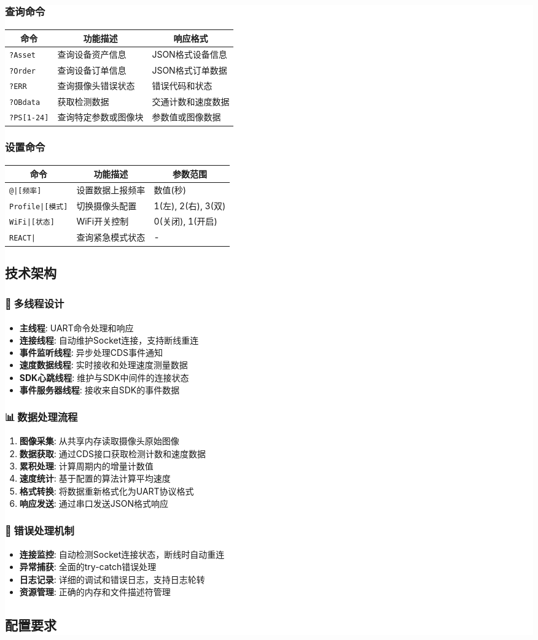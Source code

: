 ### 查询命令
| 命令 | 功能描述 | 响应格式 |
|------|----------|----------|
| `?Asset` | 查询设备资产信息 | JSON格式设备信息 |
| `?Order` | 查询设备订单信息 | JSON格式订单数据 |
| `?ERR` | 查询摄像头错误状态 | 错误代码和状态 |
| `?OBdata` | 获取检测数据 | 交通计数和速度数据 |
| `?PS[1-24]` | 查询特定参数或图像块 | 参数值或图像数据 |

### 设置命令
| 命令 | 功能描述 | 参数范围 |
|------|----------|----------|
| `@\|[频率]` | 设置数据上报频率 | 数值(秒) |
| `Profile\|[模式]` | 切换摄像头配置 | 1(左), 2(右), 3(双) |
| `WiFi\|[状态]` | WiFi开关控制 | 0(关闭), 1(开启) |
| `REACT\|` | 查询紧急模式状态 | - |

## 技术架构

### 🧵 多线程设计
- **主线程**: UART命令处理和响应
- **连接线程**: 自动维护Socket连接，支持断线重连
- **事件监听线程**: 异步处理CDS事件通知
- **速度数据线程**: 实时接收和处理速度测量数据
- **SDK心跳线程**: 维护与SDK中间件的连接状态
- **事件服务器线程**: 接收来自SDK的事件数据

### 📊 数据处理流程
1. **图像采集**: 从共享内存读取摄像头原始图像
2. **数据获取**: 通过CDS接口获取检测计数和速度数据
3. **累积处理**: 计算周期内的增量计数值
4. **速度统计**: 基于配置的算法计算平均速度
5. **格式转换**: 将数据重新格式化为UART协议格式
6. **响应发送**: 通过串口发送JSON格式响应

### 🔐 错误处理机制
- **连接监控**: 自动检测Socket连接状态，断线时自动重连
- **异常捕获**: 全面的try-catch错误处理
- **日志记录**: 详细的调试和错误日志，支持日志轮转
- **资源管理**: 正确的内存和文件描述符管理

## 配置要求
